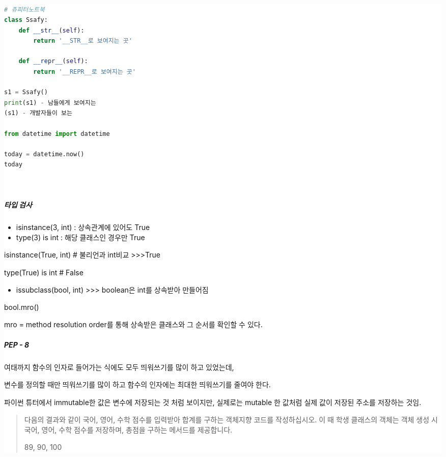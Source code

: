 ```python
# 쥬피터노트북
class Ssafy:
    def __str__(self):
        return '__STR__로 보여지는 곳'
    
    def __repr__(self):
        return '__REPR__로 보여지는 곳'
    
s1 = Ssafy()
print(s1) - 남들에게 보여지는
(s1) - 개발자들이 보는

from datetime import datetime

today = datetime.now()
today

    
```



##### 타입 검사

- isinstance(3, int) : 상속관계에 있어도 True
- type(3) is int : 해당 클래스인 경우만 True



isinstance(True, int)    # 불리언과 int비교 >>>True

type(True) is int     # False

- issubclass(bool, int) >>> boolean은 int를 상속받아 만들어짐



bool.mro()

mro = method resolution order를 통해 상속받은 클래스와 그 순서를 확인할 수 있다.



##### PEP - 8

여태까지 함수의 인자로 들어가는 식에도 모두 띄워쓰기를 많이 하고 있었는데,

변수를 정의할 때만 띄워쓰기를 많이 하고 함수의 인자에는 최대한 띄워쓰기를 줄여야 한다.



파이썬 튜터에서 immutable한 값은 변수에 저장되는 것 처럼 보이지만, 실제로는 mutable 한 값처럼 실제 값이 저장된 주소를 저장하는 것임.







> 다음의 결과와 같이 국어, 영어, 수학 점수를 입력받아 합계를 구하는 객체지향 코드를 작성하십시오.
> 이 때 학생 클래스의 객체는 객체 생성 시 국어, 영어, 수학 점수를 저장하며, 총점을 구하는 메서드를 제공합니다.
>
> 89, 90, 100
